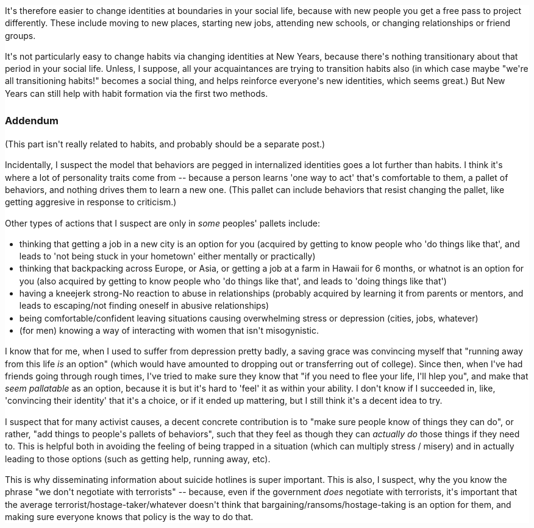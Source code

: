 It's therefore easier to change identities at boundaries in your social life, because with new people you get a free pass to project differently. These include moving to new places, starting new jobs, attending new schools, or changing relationships or friend groups.

It's not particularly easy to change habits via changing identities at New Years, because there's nothing transitionary about that period in your social life. Unless, I suppose, all your acquaintances are trying to transition habits also (in which case maybe "we're all transitioning habits!" becomes a social thing, and helps reinforce everyone's new identities, which seems great.) But New Years can still help with habit formation via the first two methods.



### Addendum

(This part isn't really related to habits, and probably should be a separate post.)

Incidentally, I suspect the model that behaviors are pegged in internalized identities goes a lot further than habits. I think it's where a lot of personality traits come from -- because a person learns 'one way to act' that's comfortable to them, a pallet of behaviors, and nothing drives them to learn a new one. (This pallet can include behaviors that resist changing the pallet, like getting aggresive in response to criticism.) 

Other types of actions that I suspect are only in *some* peoples' pallets include:

* thinking that getting a job in a new city is an option for you (acquired by getting to know people who 'do things like that', and leads to 'not being stuck in your hometown' either mentally or practically)
* thinking that backpacking across Europe, or Asia, or getting a job at a farm in Hawaii for 6 months, or whatnot is an option for you (also acquired by getting to know people who 'do things like that', and leads to 'doing things like that')
* having a kneejerk strong-No reaction to abuse in relationships (probably acquired by learning it from parents or mentors, and leads to escaping/not finding oneself in abusive relationships)
* being comfortable/confident leaving situations causing overwhelming stress or depression (cities, jobs, whatever)
* (for men) knowing a way of interacting with women that isn't misogynistic. 

I know that for me, when I used to suffer from depression pretty badly, a saving grace was convincing myself that "running away from this life *is* an option" (which would have amounted to dropping out or transferring out of college). Since then, when I've had friends going through rough times, I've tried to make sure they know that "if you need to flee your life, I'll hlep you", and make that *seem pallatable* as an option, because it is but it's hard to 'feel' it as within your ability. I don't know if I succeeded in, like, 'convincing their identity' that it's a choice, or if it ended up mattering, but I still think it's a decent idea to try.

I suspect that for many activist causes, a decent concrete contribution is to "make sure people know of things they can do", or rather, "add things to people's pallets of behaviors", such that they feel as though they can *actually do* those things if they need to. This is helpful both in avoiding the feeling of being trapped in a situation (which can multiply stress / misery) and in actually leading to those options (such as getting help, running away, etc). 

This is why disseminating information about suicide hotlines is super important. This is also, I suspect, why the you know the phrase "we don't negotiate with terrorists" -- because, even if the government *does* negotiate with terrorists, it's important that the average terrorist/hostage-taker/whatever doesn't think that bargaining/ransoms/hostage-taking is an option for them, and making sure everyone knows that policy is the way to do that.